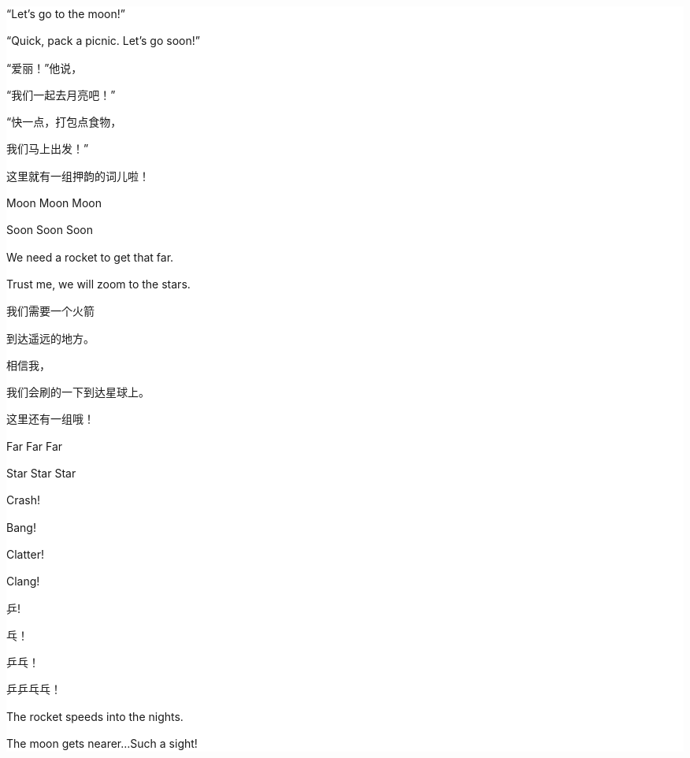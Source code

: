 “Let’s go to the moon!”

“Quick, pack a picnic. Let’s go soon!”

“爱丽！”他说，

“我们一起去月亮吧！”

“快一点，打包点食物，

我们马上出发！”



这里就有一组押韵的词儿啦！

Moon Moon Moon

Soon Soon Soon




We need a rocket to get that far.

Trust me, we will zoom to the stars.

我们需要一个火箭

到达遥远的地方。

相信我，

我们会刷的一下到达星球上。




这里还有一组哦！

Far Far Far

Star Star Star




Crash!

Bang!

Clatter!

Clang!

乒!

乓！

乒乓！

乒乒乓乓！




The rocket speeds into the nights.

The moon gets nearer…Such a sight!
